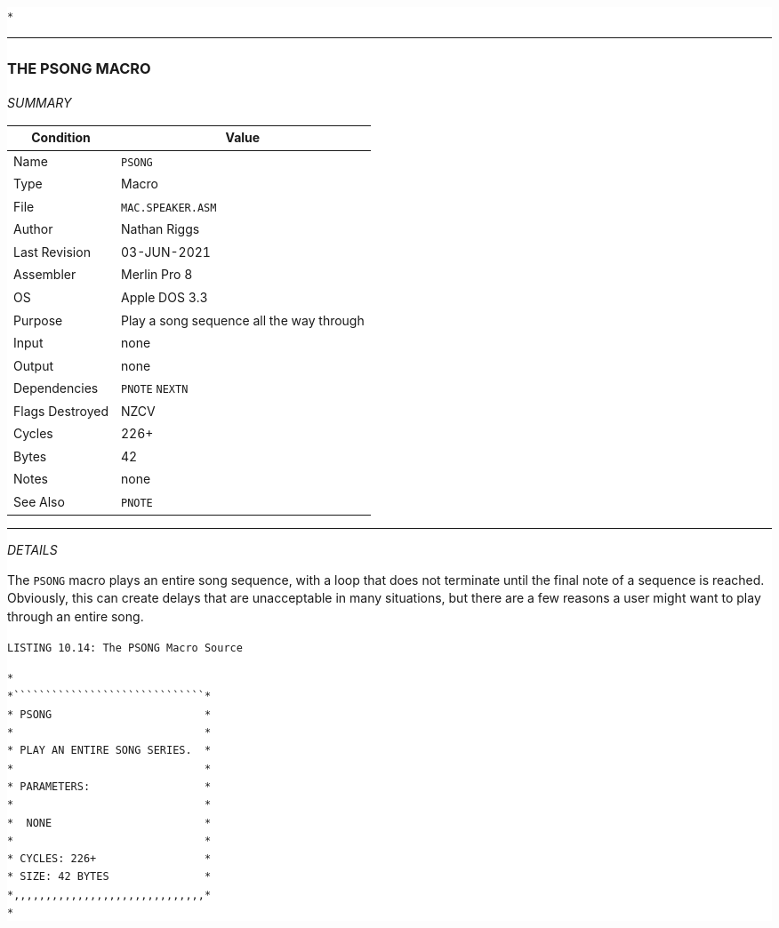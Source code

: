 ```assembly
*
```



---

### THE PSONG MACRO

_SUMMARY_

| Condition       | Value                                    |
| --------------- | ---------------------------------------- |
| Name            | `PSONG`                                  |
| Type            | Macro                                    |
| File            | `MAC.SPEAKER.ASM`                        |
| Author          | Nathan Riggs                             |
| Last Revision   | 03-JUN-2021                              |
| Assembler       | Merlin Pro 8                             |
| OS              | Apple DOS 3.3                            |
| Purpose         | Play a song sequence all the way through |
| Input           | none                                     |
| Output          | none                                     |
| Dependencies    | `PNOTE` `NEXTN`                          |
| Flags Destroyed | NZCV                                     |
| Cycles          | 226+                                     |
| Bytes           | 42                                       |
| Notes           | none                                     |
| See Also        | `PNOTE`                                  |

---

*DETAILS*

The `PSONG` macro plays an entire song sequence, with a loop that does not terminate until the final note of a sequence is reached. Obviously, this can create delays that are unacceptable in many situations, but there are a few reasons a user might want to play through an entire song.



`LISTING 10.14: The PSONG Macro Source`

```assembly
*
*``````````````````````````````*
* PSONG                        *
*                              *
* PLAY AN ENTIRE SONG SERIES.  *
*                              *
* PARAMETERS:                  *
*                              *
*  NONE                        *
*                              *
* CYCLES: 226+                 *
* SIZE: 42 BYTES               *
*,,,,,,,,,,,,,,,,,,,,,,,,,,,,,,*
*
```